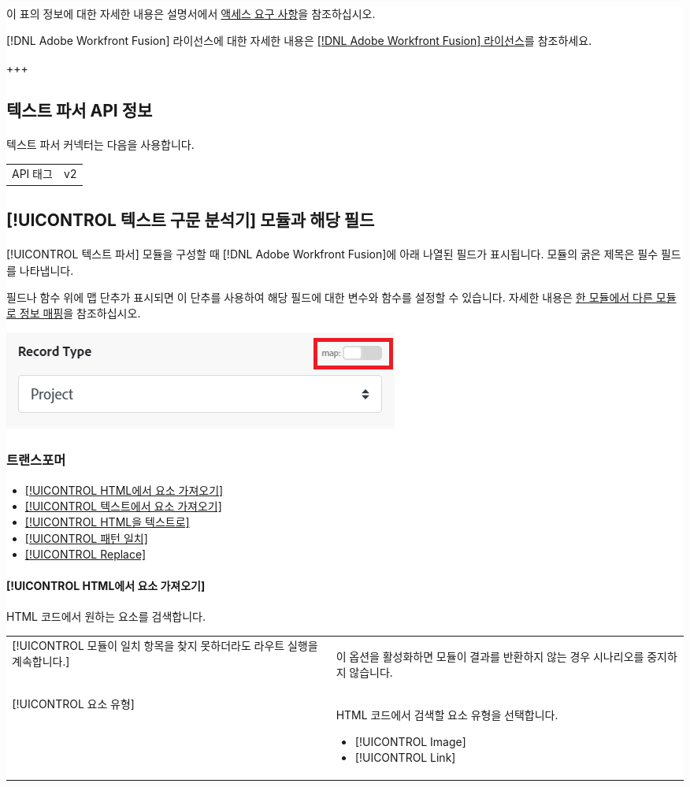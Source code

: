 이 표의 정보에 대한 자세한 내용은 설명서에서 [액세스 요구 사항](/help/workfront-fusion/references/licenses-and-roles/access-level-requirements-in-documentation.md)을 참조하십시오.

[!DNL Adobe Workfront Fusion] 라이선스에 대한 자세한 내용은 [[!DNL Adobe Workfront Fusion] 라이선스](/help/workfront-fusion/set-up-and-manage-workfront-fusion/licensing-operations-overview/license-automation-vs-integration.md)를 참조하세요.

+++

## 텍스트 파서 API 정보

텍스트 파서 커넥터는 다음을 사용합니다.

<table style="table-layout:auto"> 
 <col> 
 <col> 
 <tbody> 
  <tr> 
   <td role="rowheader">API 태그</td> 
   <td>v2</td> 
  </tr>
 </tbody> 
 </table>

## [!UICONTROL 텍스트 구문 분석기] 모듈과 해당 필드

[!UICONTROL 텍스트 파서] 모듈을 구성할 때 [!DNL Adobe Workfront Fusion]에 아래 나열된 필드가 표시됩니다. 모듈의 굵은 제목은 필수 필드를 나타냅니다.

필드나 함수 위에 맵 단추가 표시되면 이 단추를 사용하여 해당 필드에 대한 변수와 함수를 설정할 수 있습니다. 자세한 내용은 [한 모듈에서 다른 모듈로 정보 매핑](/help/workfront-fusion/create-scenarios/map-data/map-data-from-one-to-another.md)을 참조하십시오.

![맵 전환](/help/workfront-fusion/references/apps-and-modules/assets/map-toggle-350x74.png)

### 트랜스포머

* [[!UICONTROL HTML에서 요소 가져오기]](#get-elements-from-html)
* [[!UICONTROL 텍스트에서 요소 가져오기]](#get-elements-from-text)
* [[!UICONTROL HTML을 텍스트로]](#html-to-text)
* [[!UICONTROL 패턴 일치]](#match-pattern)
* [[!UICONTROL Replace]](#replace)

#### [!UICONTROL HTML에서 요소 가져오기]

HTML 코드에서 원하는 요소를 검색합니다.

<table style="table-layout:auto"> 
 <col> 
 <col> 
 <tbody> 
  <tr> 
   <td>[!UICONTROL 모듈이 일치 항목을 찾지 못하더라도 라우트 실행을 계속합니다.]</td> 
   <td> <p>이 옵션을 활성화하면 모듈이 결과를 반환하지 않는 경우 시나리오를 중지하지 않습니다.</p> </td> 
  </tr> 
  <tr> 
   <td>[!UICONTROL 요소 유형]</td> 
   <td> <p> HTML 코드에서 검색할 요소 유형을 선택합니다. </p> 
    <ul> 
     <li>[!UICONTROL Image]</li> 
     <li>[!UICONTROL Link]</li> 